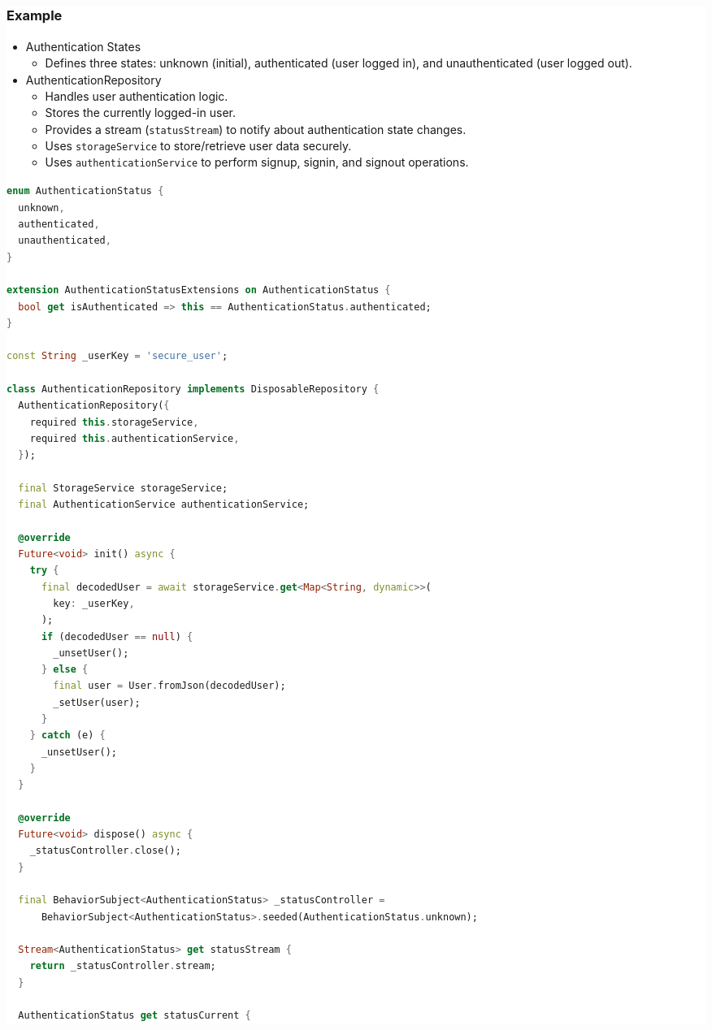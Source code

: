 ### Example

- Authentication States
  - Defines three states: unknown (initial), authenticated (user logged in), and unauthenticated (user logged out).
- AuthenticationRepository
  - Handles user authentication logic.
  - Stores the currently logged-in user.
  - Provides a stream (`statusStream`) to notify about authentication state changes.
  - Uses `storageService` to store/retrieve user data securely.
  - Uses `authenticationService` to perform signup, signin, and signout operations.

```dart
enum AuthenticationStatus {
  unknown,
  authenticated,
  unauthenticated,
}

extension AuthenticationStatusExtensions on AuthenticationStatus {
  bool get isAuthenticated => this == AuthenticationStatus.authenticated;
}

const String _userKey = 'secure_user';

class AuthenticationRepository implements DisposableRepository {
  AuthenticationRepository({
    required this.storageService,
    required this.authenticationService,
  });

  final StorageService storageService;
  final AuthenticationService authenticationService;

  @override
  Future<void> init() async {
    try {
      final decodedUser = await storageService.get<Map<String, dynamic>>(
        key: _userKey,
      );
      if (decodedUser == null) {
        _unsetUser();
      } else {
        final user = User.fromJson(decodedUser);
        _setUser(user);
      }
    } catch (e) {
      _unsetUser();
    }
  }

  @override
  Future<void> dispose() async {
    _statusController.close();
  }

  final BehaviorSubject<AuthenticationStatus> _statusController =
      BehaviorSubject<AuthenticationStatus>.seeded(AuthenticationStatus.unknown);

  Stream<AuthenticationStatus> get statusStream {
    return _statusController.stream;
  }

  AuthenticationStatus get statusCurrent {
```